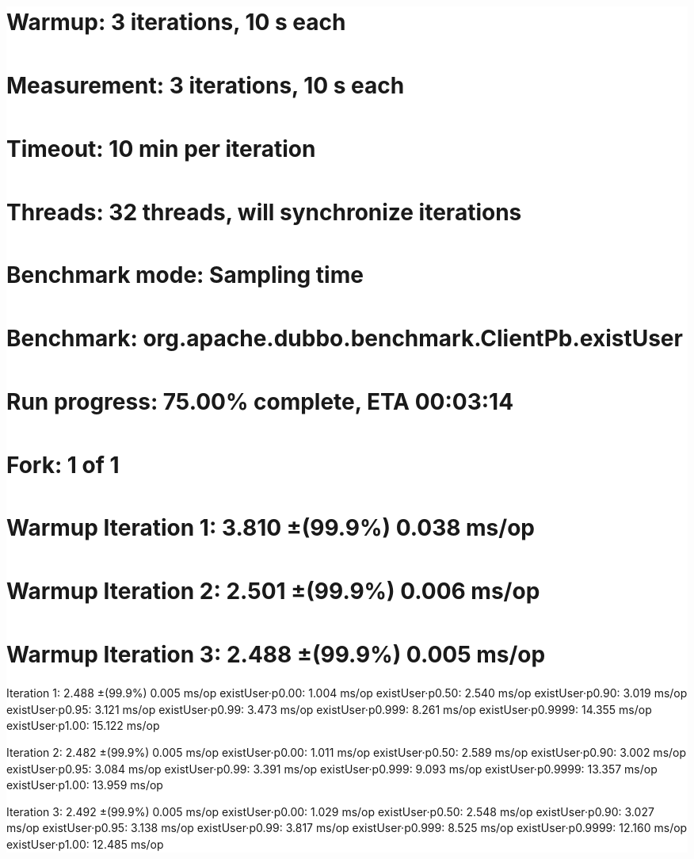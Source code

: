 # Warmup: 3 iterations, 10 s each
# Measurement: 3 iterations, 10 s each
# Timeout: 10 min per iteration
# Threads: 32 threads, will synchronize iterations
# Benchmark mode: Sampling time
# Benchmark: org.apache.dubbo.benchmark.ClientPb.existUser

# Run progress: 75.00% complete, ETA 00:03:14
# Fork: 1 of 1
# Warmup Iteration   1: 3.810 ±(99.9%) 0.038 ms/op
# Warmup Iteration   2: 2.501 ±(99.9%) 0.006 ms/op
# Warmup Iteration   3: 2.488 ±(99.9%) 0.005 ms/op
Iteration   1: 2.488 ±(99.9%) 0.005 ms/op
                 existUser·p0.00:   1.004 ms/op
                 existUser·p0.50:   2.540 ms/op
                 existUser·p0.90:   3.019 ms/op
                 existUser·p0.95:   3.121 ms/op
                 existUser·p0.99:   3.473 ms/op
                 existUser·p0.999:  8.261 ms/op
                 existUser·p0.9999: 14.355 ms/op
                 existUser·p1.00:   15.122 ms/op

Iteration   2: 2.482 ±(99.9%) 0.005 ms/op
                 existUser·p0.00:   1.011 ms/op
                 existUser·p0.50:   2.589 ms/op
                 existUser·p0.90:   3.002 ms/op
                 existUser·p0.95:   3.084 ms/op
                 existUser·p0.99:   3.391 ms/op
                 existUser·p0.999:  9.093 ms/op
                 existUser·p0.9999: 13.357 ms/op
                 existUser·p1.00:   13.959 ms/op

Iteration   3: 2.492 ±(99.9%) 0.005 ms/op
                 existUser·p0.00:   1.029 ms/op
                 existUser·p0.50:   2.548 ms/op
                 existUser·p0.90:   3.027 ms/op
                 existUser·p0.95:   3.138 ms/op
                 existUser·p0.99:   3.817 ms/op
                 existUser·p0.999:  8.525 ms/op
                 existUser·p0.9999: 12.160 ms/op
                 existUser·p1.00:   12.485 ms/op
